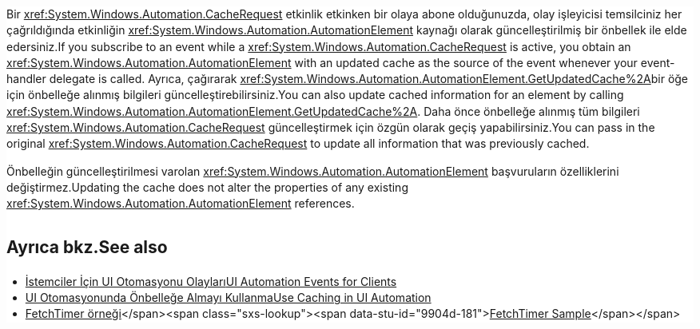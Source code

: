  <span data-ttu-id="9904d-174">Bir <xref:System.Windows.Automation.CacheRequest> etkinlik etkinken bir olaya abone olduğunuzda, olay işleyicisi temsilciniz her çağrıldığında etkinliğin <xref:System.Windows.Automation.AutomationElement> kaynağı olarak güncelleştirilmiş bir önbellek ile elde edersiniz.</span><span class="sxs-lookup"><span data-stu-id="9904d-174">If you subscribe to an event while a <xref:System.Windows.Automation.CacheRequest> is active, you obtain an <xref:System.Windows.Automation.AutomationElement> with an updated cache as the source of the event whenever your event-handler delegate is called.</span></span> <span data-ttu-id="9904d-175">Ayrıca, çağırarak <xref:System.Windows.Automation.AutomationElement.GetUpdatedCache%2A>bir öğe için önbelleğe alınmış bilgileri güncelleştirebilirsiniz.</span><span class="sxs-lookup"><span data-stu-id="9904d-175">You can also update cached information for an element by calling <xref:System.Windows.Automation.AutomationElement.GetUpdatedCache%2A>.</span></span> <span data-ttu-id="9904d-176">Daha önce önbelleğe alınmış tüm bilgileri <xref:System.Windows.Automation.CacheRequest> güncelleştirmek için özgün olarak geçiş yapabilirsiniz.</span><span class="sxs-lookup"><span data-stu-id="9904d-176">You can pass in the original <xref:System.Windows.Automation.CacheRequest> to update all information that was previously cached.</span></span>  
  
 <span data-ttu-id="9904d-177">Önbelleğin güncelleştirilmesi varolan <xref:System.Windows.Automation.AutomationElement> başvuruların özelliklerini değiştirmez.</span><span class="sxs-lookup"><span data-stu-id="9904d-177">Updating the cache does not alter the properties of any existing <xref:System.Windows.Automation.AutomationElement> references.</span></span>  
  
## <a name="see-also"></a><span data-ttu-id="9904d-178">Ayrıca bkz.</span><span class="sxs-lookup"><span data-stu-id="9904d-178">See also</span></span>

- [<span data-ttu-id="9904d-179">İstemciler İçin UI Otomasyonu Olayları</span><span class="sxs-lookup"><span data-stu-id="9904d-179">UI Automation Events for Clients</span></span>](ui-automation-events-for-clients.md)
- [<span data-ttu-id="9904d-180">UI Otomasyonunda Önbelleğe Almayı Kullanma</span><span class="sxs-lookup"><span data-stu-id="9904d-180">Use Caching in UI Automation</span></span>](use-caching-in-ui-automation.md)
- <span data-ttu-id="9904d-181">[FetchTimer örneği](https://docs.microsoft.com/previous-versions/dotnet/netframework-3.5/ms771456(v=vs.90))</span><span class="sxs-lookup"><span data-stu-id="9904d-181">[FetchTimer Sample](https://docs.microsoft.com/previous-versions/dotnet/netframework-3.5/ms771456(v=vs.90))</span></span>
